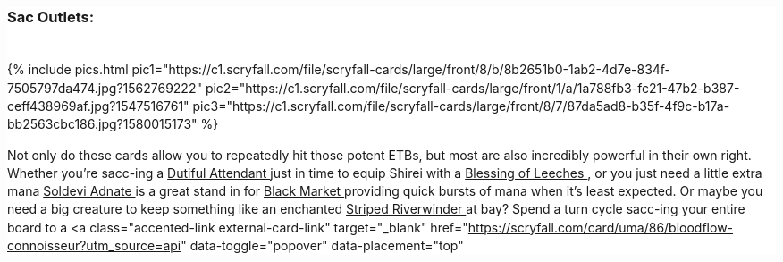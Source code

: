 ### Sac Outlets:

<br />
{% include pics.html
pic1="https://c1.scryfall.com/file/scryfall-cards/large/front/8/b/8b2651b0-1ab2-4d7e-834f-7505797da474.jpg?1562769222"
pic2="https://c1.scryfall.com/file/scryfall-cards/large/front/1/a/1a788fb3-fc21-47b2-b387-ceff438969af.jpg?1547516761"
pic3="https://c1.scryfall.com/file/scryfall-cards/large/front/8/7/87da5ad8-b35f-4f9c-b17a-bb2563cbc186.jpg?1580015173"
%}
<br />

Not only do these cards allow you to repeatedly hit those potent ETBs, but most are also incredibly powerful in their own right. Whether you’re sacc-ing a <a
	class="accented-link external-card-link"
	target="_blank"
	href="https://scryfall.com/card/jmp/226/dutiful-attendant?utm_source=api"
	data-toggle="popover"
	data-placement="top"
	data-content="<img src='https://c1.scryfall.com/file/scryfall-cards/normal/front/f/3/f35fd9cd-795f-4a8b-b2e9-648f6273927e.jpg?1600700106' width=100% height=100%>">
Dutiful Attendant
</a> just in time to equip Shirei with a <a
	class="accented-link external-card-link"
	target="_blank"
	href="https://scryfall.com/card/bok/62/blessing-of-leeches?utm_source=api"
	data-toggle="popover"
	data-placement="top"
	data-content="<img src='https://c1.scryfall.com/file/scryfall-cards/normal/front/d/e/de0ba1cf-d913-4285-9d8b-38acf78cc45e.jpg?1562880256' width=100% height=100%>">
Blessing of Leeches
</a>, or you just need a little extra mana <a
	class="accented-link external-card-link"
	target="_blank"
	href="https://scryfall.com/card/all/60a/soldevi-adnate?utm_source=api"
	data-toggle="popover"
	data-placement="top"
	data-content="<img src='https://c1.scryfall.com/file/scryfall-cards/normal/front/8/b/8b2651b0-1ab2-4d7e-834f-7505797da474.jpg?1562769222' width=100% height=100%>">
Soldevi Adnate
</a> is a great stand in for <a
	class="accented-link external-card-link"
	target="_blank"
	href="https://scryfall.com/card/jmp/204/black-market?utm_source=api"
	data-toggle="popover"
	data-placement="top"
	data-content="<img src='https://c1.scryfall.com/file/scryfall-cards/normal/front/1/f/1f51ced8-9384-4b8d-aa60-efb281ac9439.jpg?1600699469' width=100% height=100%>">
Black Market
</a> providing quick bursts of mana when it’s least expected. Or maybe you need a big creature to keep something like an enchanted <a
	class="accented-link external-card-link"
	target="_blank"
	href="https://scryfall.com/card/hou/48/striped-riverwinder?utm_source=api"
	data-toggle="popover"
	data-placement="top"
	data-content="<img src='https://c1.scryfall.com/file/scryfall-cards/normal/front/b/b/bbeef9ef-487c-400b-bcee-1c0e8ec94b6a.jpg?1562812506' width=100% height=100%>">
Striped Riverwinder
</a> at bay? Spend a turn cycle sacc-ing your entire board to a <a
	class="accented-link external-card-link"
	target="_blank"
	href="https://scryfall.com/card/uma/86/bloodflow-connoisseur?utm_source=api"
	data-toggle="popover"
	data-placement="top"